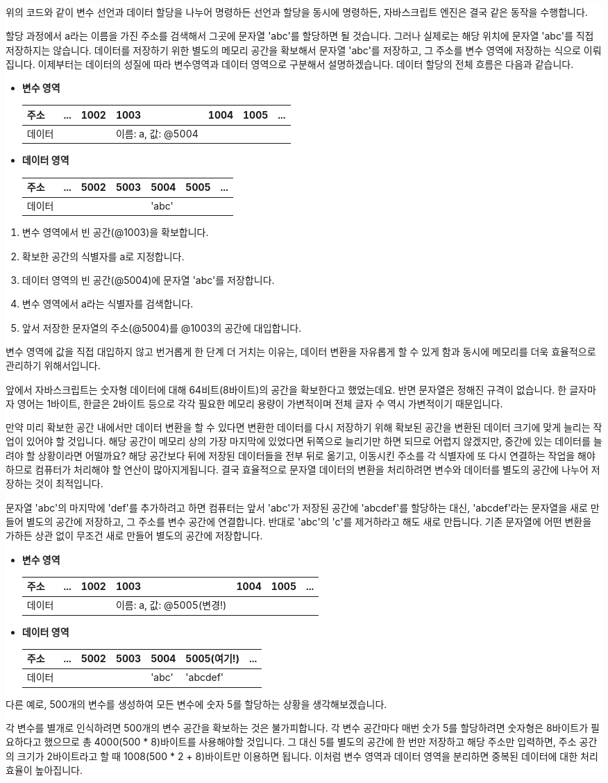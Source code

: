 위의 코드와 같이 변수 선언과 데이터 할당을 나누어 명령하든 선언과 할당을 동시에 명령하든, 자바스크립트 엔진은 결국 같은 동작을 수행합니다. 

할당 과정에서 a라는 이름을 가진 주소를 검색해서 그곳에 문자열 'abc'를 할당하면 될 것습니다. 그러나 실제로는 해당 위치에 문자열 'abc'를 직접 저장하지는 않습니다. 데이터를 저장하기 위한 별도의 메모리 공간을 확보해서 문자열 'abc'를 저장하고, 그 주소를 변수 영역에 저장하는 식으로 이뤄집니다. 이제부터는 데이터의 성질에 따라 변수영역과 데이터 영역으로 구분해서 설명하겠습니다. 데이터 할당의 전체 흐름은 다음과 같습니다.

* **변수 영역**

    | 주소   | ... | 1002 | 1003               | 1004 | 1005 | ... |
    | ------ | --- | ---- | ------------------ | ---- | ---- | --- |
    | 데이터 |     |      | 이름: a, 값: @5004 |      |      |     |

* **데이터 영역**

    | 주소   | ... | 5002 | 5003 | 5004  | 5005 | ... |
    | ------ | --- | ---- | ---- | ----- | ---- | --- |
    | 데이터 |     |      |      | 'abc' |      |     |


1. 변수 영역에서 빈 공간(@1003)을 확보합니다.

2. 확보한 공간의 식별자를 a로 지정합니다.

3. 데이터 영역의 빈 공간(@5004)에 문자열 'abc'를 저장합니다.

4. 변수 영역에서 a라는 식별자를 검색합니다.

5. 앞서 저장한 문자열의 주소(@5004)를 @1003의 공간에 대입합니다.

변수 영역에 값을 직접 대입하지 않고 번거롭게 한 단계 더 거치는 이유는, 데이터 변환을 자유롭게 할 수 있게 함과 동시에 메모리를 더욱 효율적으로 관리하기 위해서입니다.

앞에서 자바스크립트는 숫자형 데이터에 대해 64비트(8바이트)의 공간을 확보한다고 했었는데요. 반면 문자열은 정해진 규격이 없습니다. 한 글자마자 영어는 1바이트, 한글은 2바이트 등으로 각각 필요한 메모리 용량이 가변적이며 전체 글자 수 역시 가변적이기 때문입니다. 

만약 미리 확보한 공간 내에서만 데이터 변환을 할 수 있다면 변환한 데이터를 다시 저장하기 위해 확보된 공간을 변환된 데이터 크기에 맞게 늘리는 작업이 있어야 할 것입니다. 해당 공간이 메모리 상의 가장 마지막에 있었다면 뒤쪽으로 늘리기만 하면 되므로 어렵지 않겠지만, 중간에 있는 데이터를 늘려야 할 상황이라면 어떨까요? 해당 공간보다 뒤에 저장된 데이터들을 전부 뒤로 옮기고, 이동시킨 주소를 각 식별자에 또 다시 연결하는 작업을 해야하므로 컴퓨터가 처리해야 할 연산이 많아지게됩니다. 결국 효율적으로 문자열 데이터의 변환을 처리하려면 변수와 데이터를 별도의 공간에 나누어 저장하는 것이 최적입니다.

문자열 'abc'의 마지막에 'def'를 추가하려고 하면 컴퓨터는 앞서 'abc'가 저장된 공간에 'abcdef'를 할당하는 대신, 'abcdef'라는 문자열을 새로 만들어 별도의 공간에 저장하고, 그 주소를 변수 공간에 연결합니다. 반대로 'abc'의 'c'를 제거하라고 해도 새로 만듭니다. 기존 문자열에 어떤 변환을 가하든 상관 없이 무조건 새로 만들어 별도의 공간에 저장합니다.

* **변수 영역**

    | 주소   | ... | 1002 | 1003                        | 1004 | 1005 | ... |
    | ------ | --- | ---- | --------------------------- | ---- | ---- | --- |
    | 데이터 |     |      | 이름: a, 값: @5005(변경!) |      |      |     |

* **데이터 영역**

    | 주소   | ... | 5002 | 5003 | 5004  | 5005(여기!)     | ... |
    | ------ | --- | ---- | ---- | ----- | -------- | --- |
    | 데이터 |     |      |      | 'abc' | 'abcdef' |     |

다른 예로, 500개의 변수를 생성하여 모든 변수에 숫자 5를 할당하는 상황을 생각해보겠습니다. 

각 변수를 별개로 인식하려면 500개의 변수 공간을 확보하는 것은 불가피합니다. 각 변수 공간마다 매번 숫가 5를 할당하려면 숫자형은 8바이트가 필요하다고 했으므로 총 4000(500 * 8)바이트를 사용해야할 것입니다. 그 대신 5를 별도의 공간에 한 번만 저장하고 해당 주소만 입력하면, 주소 공간의 크기가 2바이트라고 할 때 1008(500 * 2 + 8)바이트만 이용하면 됩니다. 이처럼 변수 영역과 데이터 영역을 분리하면 중복된 데이터에 대한 처리 효율이 높아집니다.
